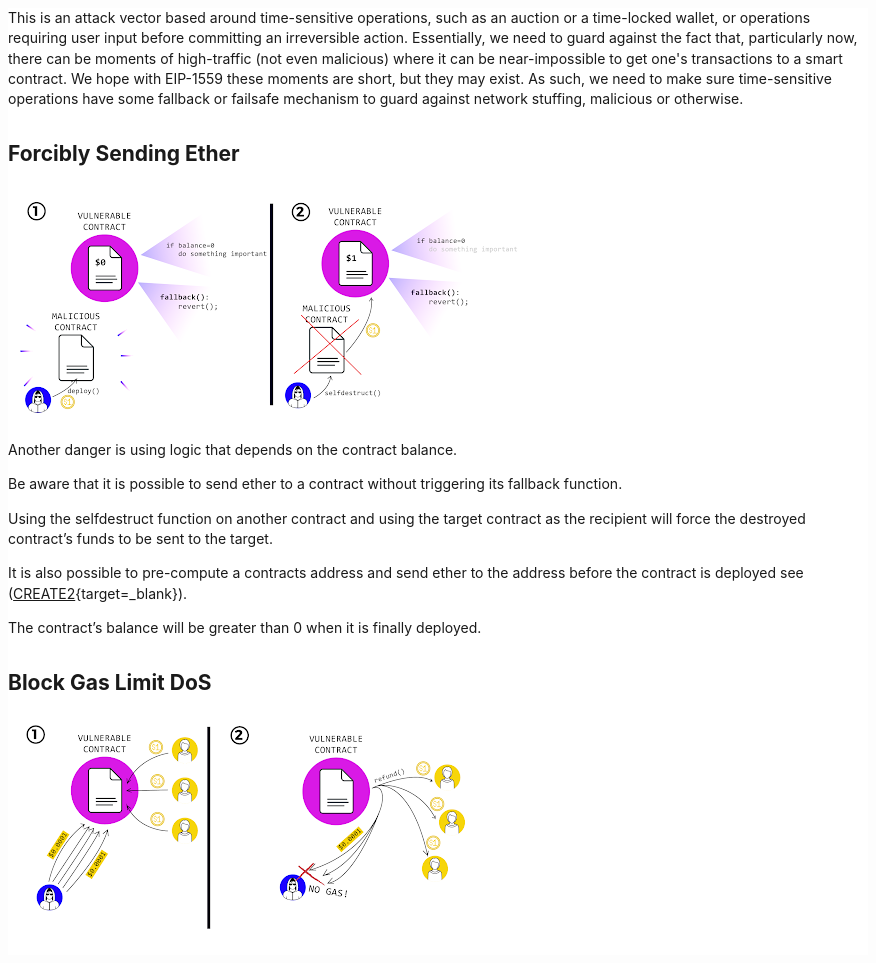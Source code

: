 This is an attack vector based around time-sensitive operations, such as an auction or a time-locked wallet, or operations requiring user input before committing an irreversible action. Essentially, we need to guard against the fact that, particularly now, there can be moments of high-traffic (not even malicious) where it can be near-impossible to get one's transactions to a smart contract. We hope with EIP-1559 these moments are short, but they may exist. As such, we need to make sure time-sensitive operations have some fallback or failsafe mechanism to guard against network stuffing, malicious or otherwise.

Forcibly Sending Ether
----------------------

![forcibly sending ether diagram](../../../img/S03/swc-4.png)

Another danger is using logic that depends on the contract balance.

Be aware that it is possible to send ether to a contract without triggering its fallback function.

Using the selfdestruct function on another contract and using the target contract as the recipient will force the destroyed contract’s funds to be sent to the target.

It is also possible to pre-compute a contracts address and send ether to the address before the contract is deployed see ([CREATE2](https://docs.openzeppelin.com/cli/2.8/deploying-with-create2){target=_blank}).

The contract’s balance will be greater than 0 when it is finally deployed.

Block Gas Limit DoS
-------------------

![block gas limit dos diagram](../../../img/S03/swc-5.png)
